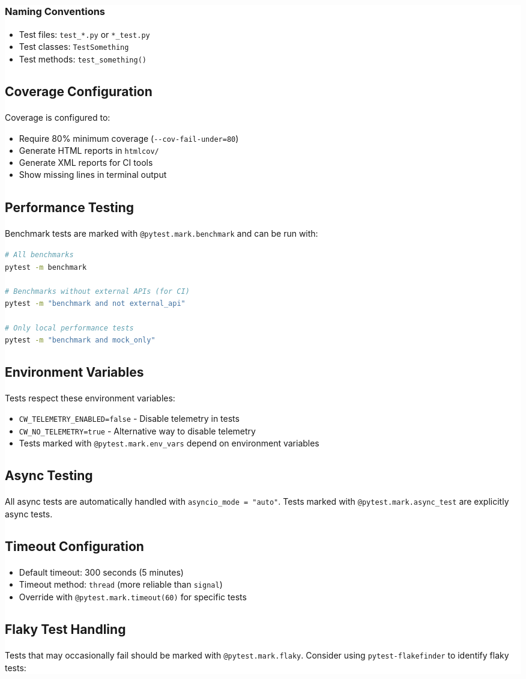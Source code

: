 ### Naming Conventions
- Test files: `test_*.py` or `*_test.py`
- Test classes: `TestSomething`
- Test methods: `test_something()`

## Coverage Configuration

Coverage is configured to:
- Require 80% minimum coverage (`--cov-fail-under=80`)
- Generate HTML reports in `htmlcov/`
- Generate XML reports for CI tools
- Show missing lines in terminal output

## Performance Testing

Benchmark tests are marked with `@pytest.mark.benchmark` and can be run with:
```bash
# All benchmarks
pytest -m benchmark

# Benchmarks without external APIs (for CI)
pytest -m "benchmark and not external_api"

# Only local performance tests
pytest -m "benchmark and mock_only"
```

## Environment Variables

Tests respect these environment variables:
- `CW_TELEMETRY_ENABLED=false` - Disable telemetry in tests
- `CW_NO_TELEMETRY=true` - Alternative way to disable telemetry
- Tests marked with `@pytest.mark.env_vars` depend on environment variables

## Async Testing

All async tests are automatically handled with `asyncio_mode = "auto"`. Tests marked with `@pytest.mark.async_test` are explicitly async tests.

## Timeout Configuration

- Default timeout: 300 seconds (5 minutes)
- Timeout method: `thread` (more reliable than `signal`)
- Override with `@pytest.mark.timeout(60)` for specific tests

## Flaky Test Handling

Tests that may occasionally fail should be marked with `@pytest.mark.flaky`. Consider using `pytest-flakefinder` to identify flaky tests:
